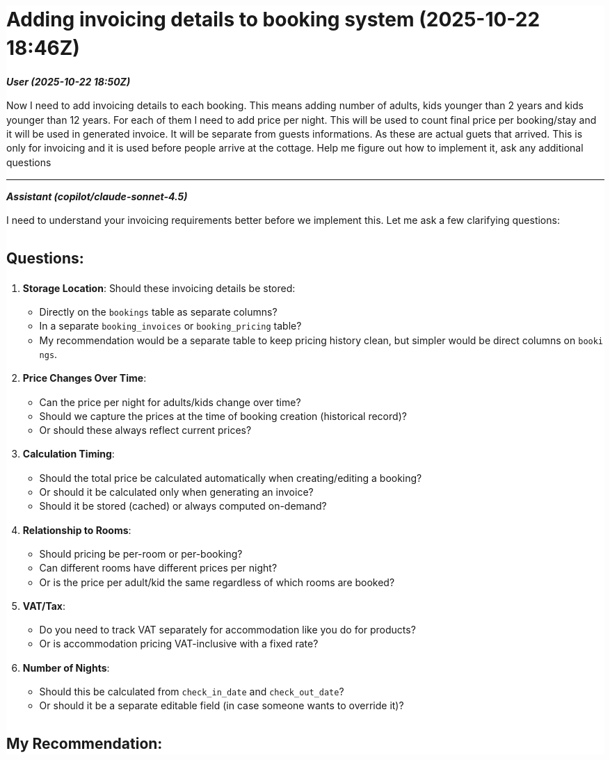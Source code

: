 



# Adding invoicing details to booking system (2025-10-22 18:46Z)

_**User (2025-10-22 18:50Z)**_

Now I need to add invoicing details to each booking. This means adding number of adults, kids younger than 2 years and kids younger than 12 years. For each of them I need to add price per night. This will be used to count final price per booking/stay and it will be used in generated invoice. It will be separate from guests informations. As these are actual guets that arrived. This is only for invoicing and it is used before people arrive at the cottage. Help me figure out how to implement it, ask any additional questions

---

_**Assistant (copilot/claude-sonnet-4.5)**_

I need to understand your invoicing requirements better before we implement this. Let me ask a few clarifying questions:

## Questions:

1. **Storage Location**: Should these invoicing details be stored:
   - Directly on the `bookings` table as separate columns?
   - In a separate `booking_invoices` or `booking_pricing` table?
   - My recommendation would be a separate table to keep pricing history clean, but simpler would be direct columns on `bookings`.

2. **Price Changes Over Time**: 
   - Can the price per night for adults/kids change over time?
   - Should we capture the prices at the time of booking creation (historical record)?
   - Or should these always reflect current prices?

3. **Calculation Timing**:
   - Should the total price be calculated automatically when creating/editing a booking?
   - Or should it be calculated only when generating an invoice?
   - Should it be stored (cached) or always computed on-demand?

4. **Relationship to Rooms**:
   - Should pricing be per-room or per-booking?
   - Can different rooms have different prices per night?
   - Or is the price per adult/kid the same regardless of which rooms are booked?

5. **VAT/Tax**:
   - Do you need to track VAT separately for accommodation like you do for products?
   - Or is accommodation pricing VAT-inclusive with a fixed rate?

6. **Number of Nights**:
   - Should this be calculated from `check_in_date` and `check_out_date`?
   - Or should it be a separate editable field (in case someone wants to override it)?

## My Recommendation:
